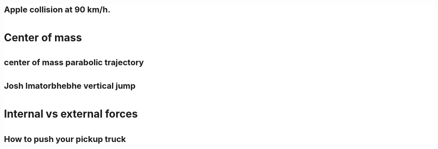 ### Apple collision at 90 km/h.
<iframe src="https://giphy.com/embed/Tc7T7QnXEWjBz6vPuN" width="480" height="270" frameBorder="0" class="giphy-embed" allowFullScreen></iframe>

## Center of mass

### center of mass parabolic trajectory
<iframe width="560" height="315" src="https://www.youtube.com/embed/DY3LYQv22qY" title="YouTube video player" frameborder="0" allow="accelerometer; autoplay; clipboard-write; encrypted-media; gyroscope; picture-in-picture" allowfullscreen></iframe>

### Josh Imatorbhebhe vertical jump
<iframe src='https://gfycat.com/ifr/ImperturbableWeepyAxisdeer' frameborder='0' scrolling='no' allowfullscreen width='640' height='404'></iframe>

## Internal vs external forces

### How to push your pickup truck
<iframe width="560" height="315" src="https://www.youtube.com/embed/ZJwC9ovDsLw" title="YouTube video player" frameborder="0" allow="accelerometer; autoplay; clipboard-write; encrypted-media; gyroscope; picture-in-picture" allowfullscreen></iframe>
